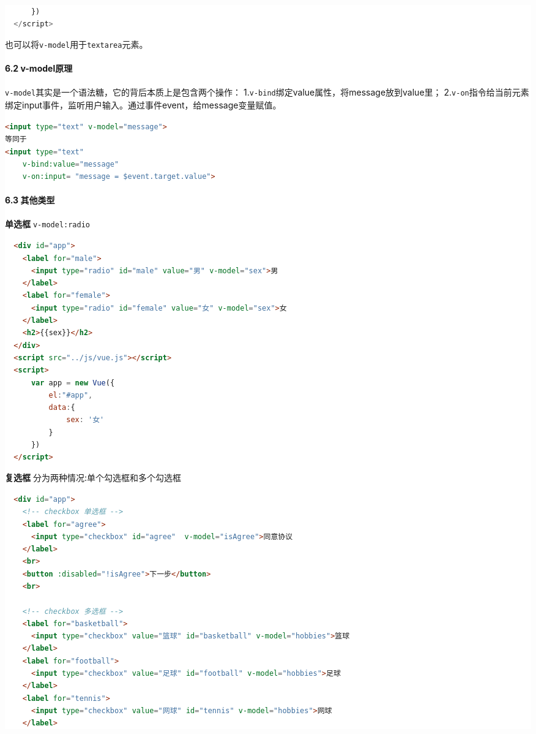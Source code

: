 ```javascript
      })
  </script>
```
也可以将`v-model`用于`textarea`元素。

#### 6.2 v-model原理
`v-model`其实是一个语法糖，它的背后本质上是包含两个操作：
1.`v-bind`绑定value属性，将message放到value里；
2.`v-on`指令给当前元素绑定input事件，监听用户输入。通过事件event，给message变量赋值。

```html
<input type="text" v-model="message">
等同于
<input type="text" 
	v-bind:value="message" 
	v-on:input= "message = $event.target.value">
```

#### 6.3 其他类型
**单选框**
`v-model:radio`

```html
  <div id="app">
    <label for="male">
      <input type="radio" id="male" value="男" v-model="sex">男
    </label>
    <label for="female">
      <input type="radio" id="female" value="女" v-model="sex">女
    </label>
    <h2>{{sex}}</h2>
  </div>
  <script src="../js/vue.js"></script>
  <script>
      var app = new Vue({
          el:"#app",
          data:{
              sex: '女'
          }
      })
  </script>
```
**复选框**
分为两种情况:单个勾选框和多个勾选框

```html
  <div id="app">
    <!-- checkbox 单选框 -->
    <label for="agree">
      <input type="checkbox" id="agree"  v-model="isAgree">同意协议
    </label>
    <br>
    <button :disabled="!isAgree">下一步</button>
    <br>
    
    <!-- checkbox 多选框 -->
    <label for="basketball">
      <input type="checkbox" value="篮球" id="basketball" v-model="hobbies">篮球
    </label>
    <label for="football">
      <input type="checkbox" value="足球" id="football" v-model="hobbies">足球
    </label>
    <label for="tennis">
      <input type="checkbox" value="网球" id="tennis" v-model="hobbies">网球
    </label>
```